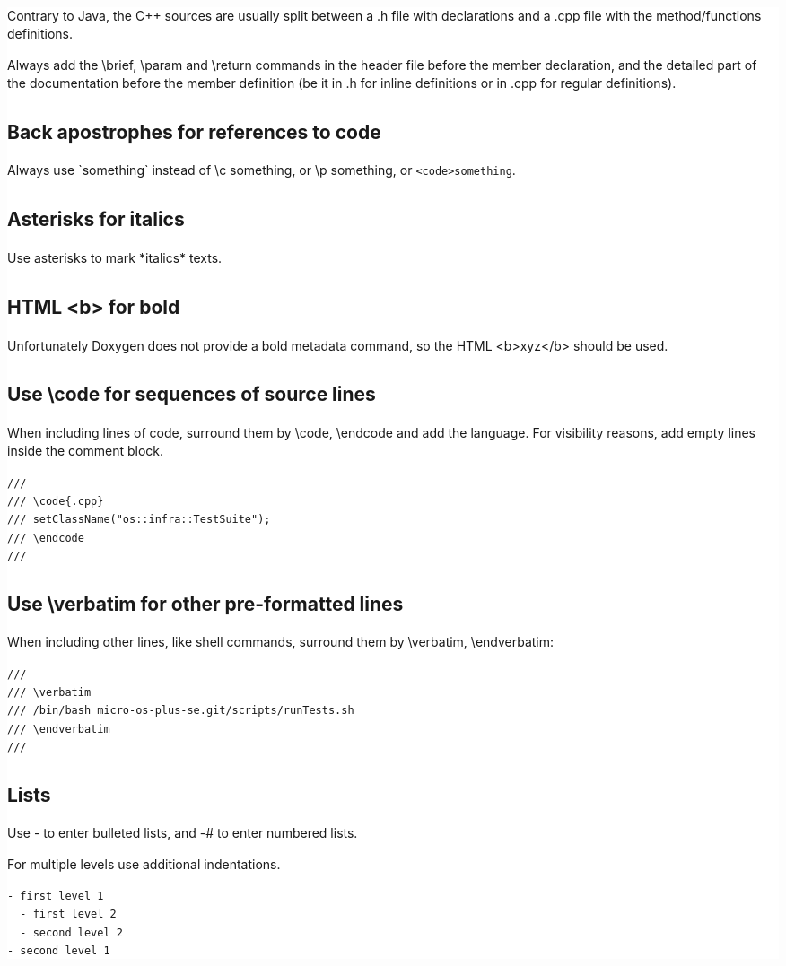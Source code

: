Contrary to Java, the C++ sources are usually split between a .h file with declarations and a .cpp file with the method/functions definitions.

Always add the \\brief, \\param and \\return commands in the header file before the member declaration, and the detailed part of the documentation before the member definition (be it in .h for inline definitions or in .cpp for regular definitions).

Back apostrophes for references to code
---------------------------------------

Always use \`something\` instead of \\c something, or \\p something, or `<code>something`</code>.

Asterisks for italics
---------------------

Use asterisks to mark \*italics\* texts.

HTML \<b\> for bold
-------------------

Unfortunately Doxygen does not provide a bold metadata command, so the HTML \<b\>xyz\</b\> should be used.

Use \\code for sequences of source lines
----------------------------------------

When including lines of code, surround them by \\code, \\endcode and add the language. For visibility reasons, add empty lines inside the comment block.

    ///
    /// \code{.cpp}
    /// setClassName("os::infra::TestSuite");
    /// \endcode
    ///

Use \\verbatim for other pre-formatted lines
--------------------------------------------

When including other lines, like shell commands, surround them by \\verbatim, \\endverbatim:

    ///
    /// \verbatim
    /// /bin/bash micro-os-plus-se.git/scripts/runTests.sh
    /// \endverbatim
    ///

Lists
-----

Use - to enter bulleted lists, and -\# to enter numbered lists.

For multiple levels use additional indentations.

    - first level 1
      - first level 2
      - second level 2
    - second level 1
